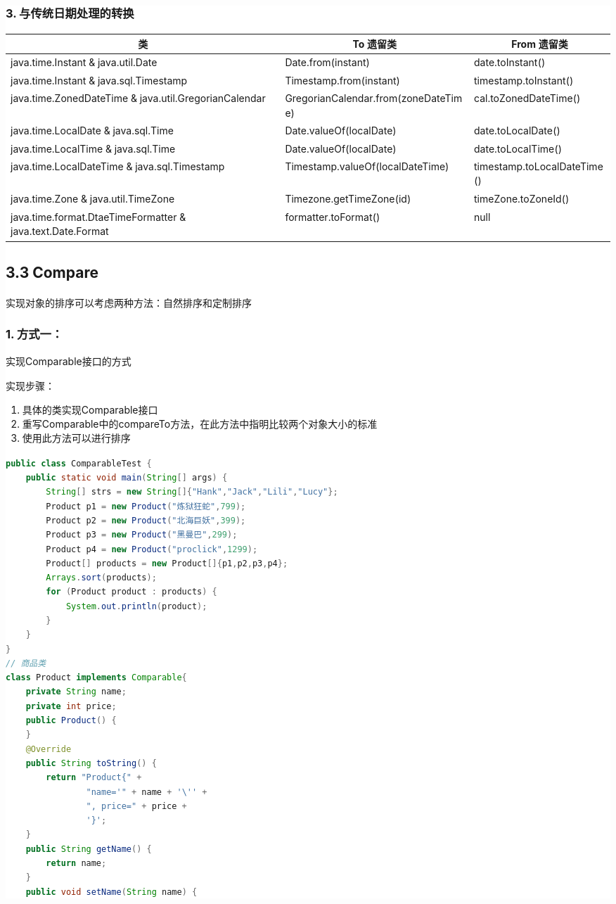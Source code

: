 ### 3. 与传统日期处理的转换

| 类                                                         | To 遗留类                            | From 遗留类                 |
| ---------------------------------------------------------- | ------------------------------------ | --------------------------- |
| java.time.Instant & java.util.Date                         | Date.from(instant)                   | date.toInstant()            |
| java.time.Instant & java.sql.Timestamp                     | Timestamp.from(instant)              | timestamp.toInstant()       |
| java.time.ZonedDateTime & java.util.GregorianCalendar      | GregorianCalendar.from(zoneDateTime) | cal.toZonedDateTime()       |
| java.time.LocalDate & java.sql.Time                        | Date.valueOf(localDate)              | date.toLocalDate()          |
| java.time.LocalTime & java.sql.Time                        | Date.valueOf(localDate)              | date.toLocalTime()          |
| java.time.LocalDateTime & java.sql.Timestamp               | Timestamp.valueOf(localDateTime)     | timestamp.toLocalDateTime() |
| java.time.Zone & java.util.TimeZone                        | Timezone.getTimeZone(id)             | timeZone.toZoneId()         |
| java.time.format.DtaeTimeFormatter & java.text.Date.Format | formatter.toFormat()                 | null                        |

## 3.3 Compare

实现对象的排序可以考虑两种方法：自然排序和定制排序

### 1. 方式一：

实现Comparable接口的方式

实现步骤：

1. 具体的类实现Comparable接口
2. 重写Comparable中的compareTo方法，在此方法中指明比较两个对象大小的标准
3. 使用此方法可以进行排序

```java
public class ComparableTest {
    public static void main(String[] args) {
        String[] strs = new String[]{"Hank","Jack","Lili","Lucy"};
        Product p1 = new Product("炼狱狂蛇",799);
        Product p2 = new Product("北海巨妖",399);
        Product p3 = new Product("黑曼巴",299);
        Product p4 = new Product("proclick",1299);
        Product[] products = new Product[]{p1,p2,p3,p4};
        Arrays.sort(products);
        for (Product product : products) {
            System.out.println(product);
        }
    }
}
// 商品类
class Product implements Comparable{
    private String name;
    private int price;
    public Product() {
    }
    @Override
    public String toString() {
        return "Product{" +
                "name='" + name + '\'' +
                ", price=" + price +
                '}';
    }
    public String getName() {
        return name;
    }
    public void setName(String name) {
```